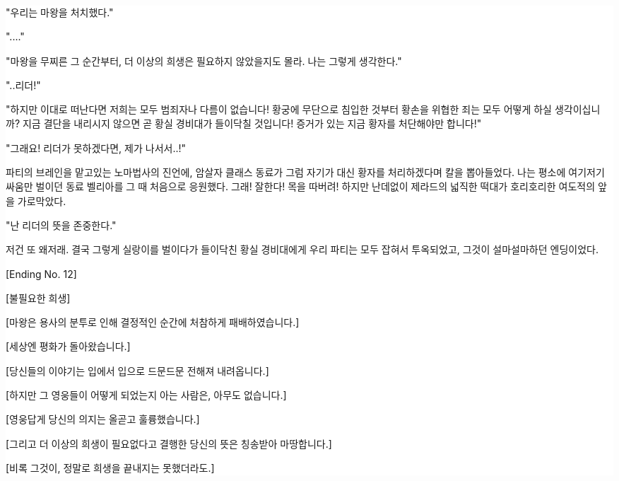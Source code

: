   

"우리는 마왕을 처치했다."

  

"...."

  

"마왕을 무찌른 그 순간부터, 더 이상의 희생은 필요하지 않았을지도 몰라. 나는 그렇게 생각한다."

  

"..리더!"

  

"하지만 이대로 떠난다면 저희는 모두 범죄자나 다름이 없습니다! 황궁에 무단으로 침입한 것부터 황손을 위협한 죄는 모두 어떻게 하실 생각이십니까? 지금 결단을 내리시지 않으면 곧 황실 경비대가 들이닥칠 것입니다! 증거가 있는 지금 황자를 처단해야만 합니다!"

  

"그래요! 리더가 못하겠다면, 제가 나서서..!"

  

파티의 브레인을 맡고있는 노마법사의 진언에, 암살자 클래스 동료가 그럼 자기가 대신 황자를 처리하겠다며 칼을 뽑아들었다. 나는 평소에 여기저기 싸움만 벌이던 동료 벨리아를 그 때 처음으로 응원했다. 그래! 잘한다! 목을 따버려! 하지만 난데없이 제라드의 넓직한 떡대가 호리호리한 여도적의 앞을 가로막았다.

  

"난 리더의 뜻을 존중한다."

  

저건 또 왜저래. 결국 그렇게 실랑이를 벌이다가 들이닥친 황실 경비대에게 우리 파티는 모두 잡혀서 투옥되었고, 그것이 설마설마하던 엔딩이었다.

  

[Ending No. 12]

  

[불필요한 희생]

  

[마왕은 용사의 분투로 인해 결정적인 순간에 처참하게 패배하였습니다.]

  

[세상엔 평화가 돌아왔습니다.]

  

[당신들의 이야기는 입에서 입으로 드문드문 전해져 내려옵니다.]

  

[하지만 그 영웅들이 어떻게 되었는지 아는 사람은, 아무도 없습니다.]

  

[영웅답게 당신의 의지는 올곧고 훌륭했습니다.]

  

[그리고 더 이상의 희생이 필요없다고 결행한 당신의 뜻은 칭송받아 마땅합니다.]

  

[비록 그것이, 정말로 희생을 끝내지는 못했더라도.]

  
